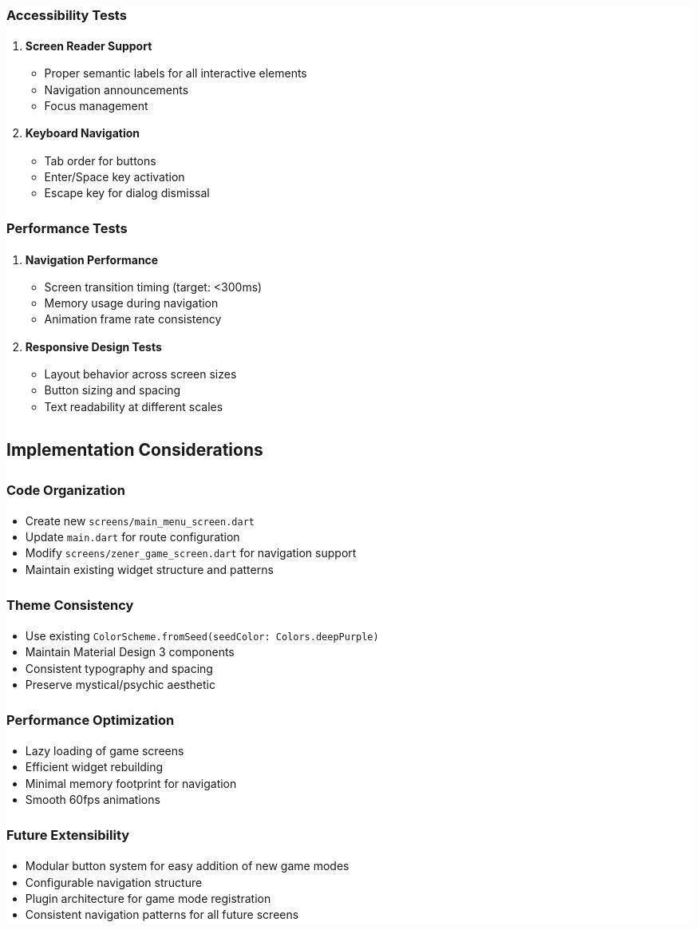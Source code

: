### Accessibility Tests

1. **Screen Reader Support**

   - Proper semantic labels for all interactive elements
   - Navigation announcements
   - Focus management

2. **Keyboard Navigation**
   - Tab order for buttons
   - Enter/Space key activation
   - Escape key for dialog dismissal

### Performance Tests

1. **Navigation Performance**

   - Screen transition timing (target: <300ms)
   - Memory usage during navigation
   - Animation frame rate consistency

2. **Responsive Design Tests**
   - Layout behavior across screen sizes
   - Button sizing and spacing
   - Text readability at different scales

## Implementation Considerations

### Code Organization

- Create new `screens/main_menu_screen.dart`
- Update `main.dart` for route configuration
- Modify `screens/zener_game_screen.dart` for navigation support
- Maintain existing widget structure and patterns

### Theme Consistency

- Use existing `ColorScheme.fromSeed(seedColor: Colors.deepPurple)`
- Maintain Material Design 3 components
- Consistent typography and spacing
- Preserve mystical/psychic aesthetic

### Performance Optimization

- Lazy loading of game screens
- Efficient widget rebuilding
- Minimal memory footprint for navigation
- Smooth 60fps animations

### Future Extensibility

- Modular button system for easy addition of new game modes
- Configurable navigation structure
- Plugin architecture for game mode registration
- Consistent navigation patterns for all future screens

